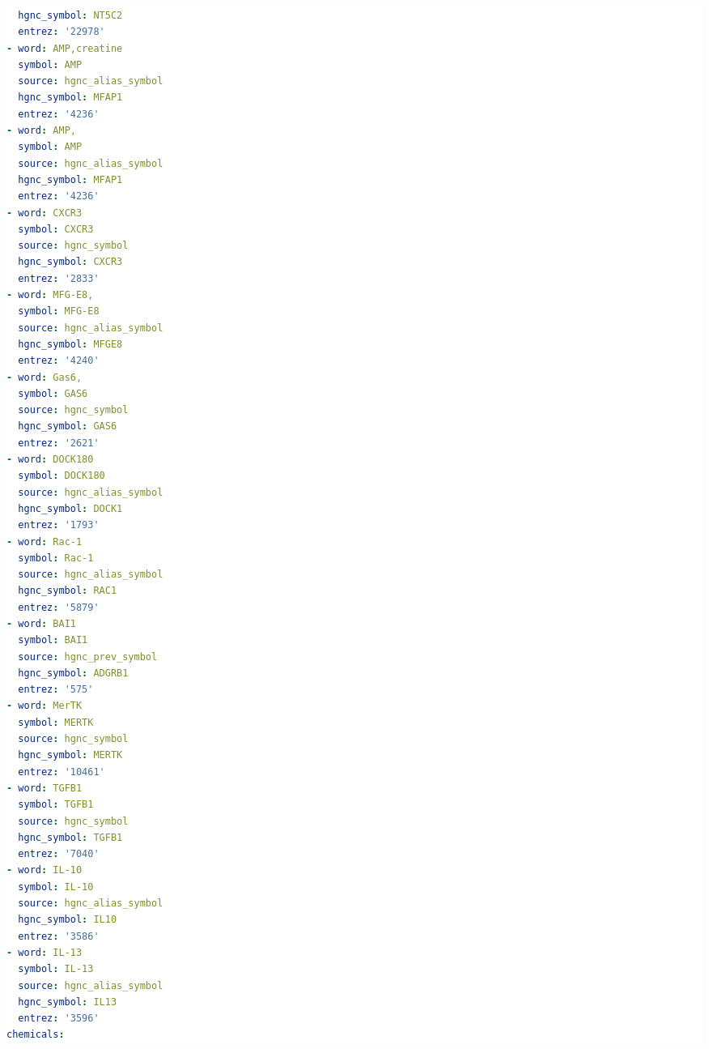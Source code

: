 ```yaml
  hgnc_symbol: NT5C2
  entrez: '22978'
- word: AMP,creatine
  symbol: AMP
  source: hgnc_alias_symbol
  hgnc_symbol: MFAP1
  entrez: '4236'
- word: AMP,
  symbol: AMP
  source: hgnc_alias_symbol
  hgnc_symbol: MFAP1
  entrez: '4236'
- word: CXCR3
  symbol: CXCR3
  source: hgnc_symbol
  hgnc_symbol: CXCR3
  entrez: '2833'
- word: MFG-E8,
  symbol: MFG-E8
  source: hgnc_alias_symbol
  hgnc_symbol: MFGE8
  entrez: '4240'
- word: Gas6,
  symbol: GAS6
  source: hgnc_symbol
  hgnc_symbol: GAS6
  entrez: '2621'
- word: DOCK180
  symbol: DOCK180
  source: hgnc_alias_symbol
  hgnc_symbol: DOCK1
  entrez: '1793'
- word: Rac-1
  symbol: Rac-1
  source: hgnc_alias_symbol
  hgnc_symbol: RAC1
  entrez: '5879'
- word: BAI1
  symbol: BAI1
  source: hgnc_prev_symbol
  hgnc_symbol: ADGRB1
  entrez: '575'
- word: MerTK
  symbol: MERTK
  source: hgnc_symbol
  hgnc_symbol: MERTK
  entrez: '10461'
- word: TGFB1
  symbol: TGFB1
  source: hgnc_symbol
  hgnc_symbol: TGFB1
  entrez: '7040'
- word: IL-10
  symbol: IL-10
  source: hgnc_alias_symbol
  hgnc_symbol: IL10
  entrez: '3586'
- word: IL-13
  symbol: IL-13
  source: hgnc_alias_symbol
  hgnc_symbol: IL13
  entrez: '3596'
chemicals:
```